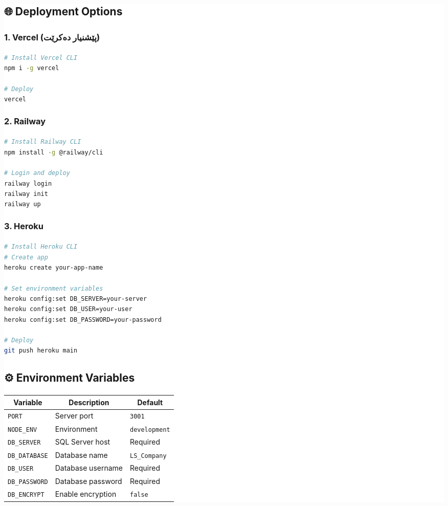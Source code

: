 ## 🌐 Deployment Options

### 1. Vercel (پێشنیار دەکرێت)
```bash
# Install Vercel CLI
npm i -g vercel

# Deploy
vercel
```

### 2. Railway
```bash
# Install Railway CLI
npm install -g @railway/cli

# Login and deploy
railway login
railway init
railway up
```

### 3. Heroku
```bash
# Install Heroku CLI
# Create app
heroku create your-app-name

# Set environment variables
heroku config:set DB_SERVER=your-server
heroku config:set DB_USER=your-user
heroku config:set DB_PASSWORD=your-password

# Deploy
git push heroku main
```

## ⚙️ Environment Variables

| Variable | Description | Default |
|----------|-------------|---------|
| `PORT` | Server port | `3001` |
| `NODE_ENV` | Environment | `development` |
| `DB_SERVER` | SQL Server host | Required |
| `DB_DATABASE` | Database name | `LS_Company` |
| `DB_USER` | Database username | Required |
| `DB_PASSWORD` | Database password | Required |
| `DB_ENCRYPT` | Enable encryption | `false` |

